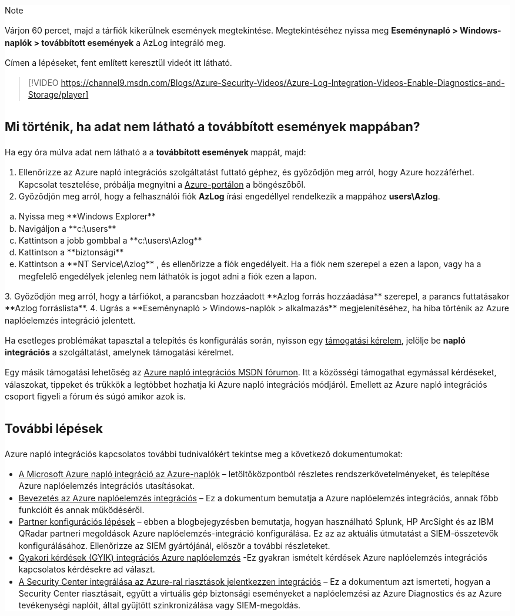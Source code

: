 >[!NOTE]
>Várjon 60 percet, majd a tárfiók kikerülnek események megtekintése. Megtekintéséhez nyissa meg **Eseménynapló > Windows-naplók > továbbított események** a AzLog integráló meg.

Címen a lépéseket, fent említett keresztül videót itt látható.

>[!VIDEO https://channel9.msdn.com/Blogs/Azure-Security-Videos/Azure-Log-Integration-Videos-Enable-Diagnostics-and-Storage/player]


## <a name="what-if-data-is-not-showing-up-in-the-forwarded-events-folder"></a>Mi történik, ha adat nem látható a továbbított események mappában?
Ha egy óra múlva adat nem látható a a **továbbított események** mappát, majd:

1. Ellenőrizze az Azure napló integrációs szolgáltatást futtató géphez, és győződjön meg arról, hogy Azure hozzáférhet. Kapcsolat tesztelése, próbálja megnyitni a [Azure-portálon](http://portal.azure.com) a böngészőből.
2. Győződjön meg arról, hogy a felhasználói fiók **AzLog** írási engedéllyel rendelkezik a mappához **users\Azlog**.
  <ol type="a">
   <li>Nyissa meg **Windows Explorer** </li>
  <li> Navigáljon a **c:\users** </li>
  <li> Kattintson a jobb gombbal a **c:\users\Azlog** </li>
  <li> Kattintson a **biztonsági**  </li>
  <li> Kattintson a **NT Service\Azlog** , és ellenőrizze a fiók engedélyeit. Ha a fiók nem szerepel a ezen a lapon, vagy ha a megfelelő engedélyek jelenleg nem láthatók is jogot adni a fiók ezen a lapon.</li>
  </ol>
3. Győződjön meg arról, hogy a tárfiókot, a parancsban hozzáadott **Azlog forrás hozzáadása** szerepel, a parancs futtatásakor **Azlog forráslista**.
4. Ugrás a **Eseménynapló > Windows-naplók > alkalmazás** megjelenítéséhez, ha hiba történik az Azure naplóelemzés integráció jelentett.


Ha esetleges problémákat tapasztal a telepítés és konfigurálás során, nyisson egy [támogatási kérelem](../azure-supportability/how-to-create-azure-support-request.md), jelölje be **napló integrációs** a szolgáltatást, amelynek támogatási kérelmet.

Egy másik támogatási lehetőség az [Azure napló integrációs MSDN fórumon](https://social.msdn.microsoft.com/Forums/home?forum=AzureLogIntegration). Itt a közösségi támogathat egymással kérdéseket, válaszokat, tippeket és trükkök a legtöbbet hozhatja ki Azure napló integrációs módjáról. Emellett az Azure napló integrációs csoport figyeli a fórum és súgó amikor azok is.

## <a name="next-steps"></a>További lépések
Azure napló integrációs kapcsolatos további tudnivalókért tekintse meg a következő dokumentumokat:

* [A Microsoft Azure napló integráció az Azure-naplók](https://www.microsoft.com/download/details.aspx?id=53324) – letöltőközpontból részletes rendszerkövetelményeket, és telepítése Azure naplóelemzés integrációs utasításokat.
* [Bevezetés az Azure naplóelemzés integrációs](security-azure-log-integration-overview.md) – Ez a dokumentum bemutatja a Azure naplóelemzés integrációs, annak főbb funkcióit és annak működéséről.
* [Partner konfigurációs lépések](https://blogs.msdn.microsoft.com/azuresecurity/2016/08/23/azure-log-siem-configuration-steps/) – ebben a blogbejegyzésben bemutatja, hogyan használható Splunk, HP ArcSight és az IBM QRadar partneri megoldások Azure naplóelemzés-integráció konfigurálása. Ez az az aktuális útmutatást a SIEM-összetevők konfigurálásához. Ellenőrizze az SIEM gyártójánál, először a további részleteket.
* [Gyakori kérdések (GYIK) integrációs Azure naplóelemzés](security-azure-log-integration-faq.md) -Ez gyakran ismételt kérdések Azure naplóelemzés integrációs kapcsolatos kérdésekre ad választ.
* [A Security Center integrálása az Azure-ral riasztások jelentkezzen integrációs](../security-center/security-center-integrating-alerts-with-log-integration.md) – Ez a dokumentum azt ismerteti, hogyan a Security Center riasztásait, együtt a virtuális gép biztonsági eseményeket a naplóelemzési az Azure Diagnostics és az Azure tevékenységi naplóit, által gyűjtött szinkronizálása vagy SIEM-megoldás.